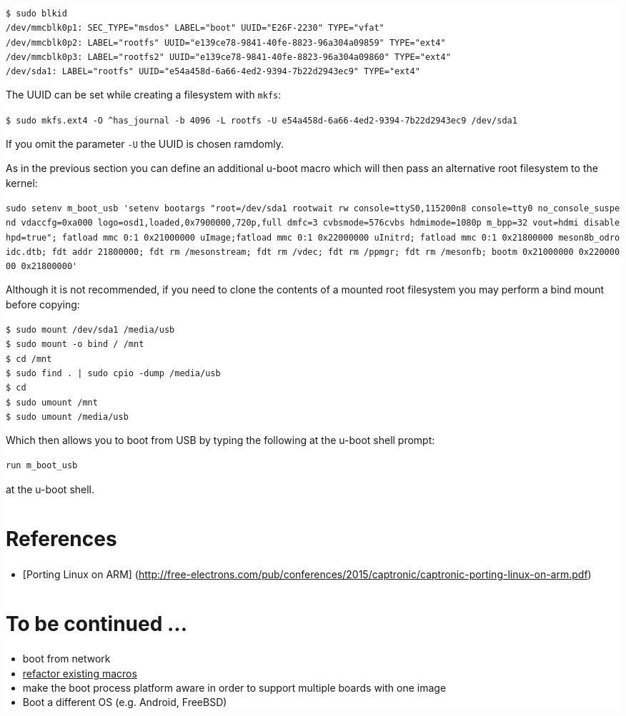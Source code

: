 ```
$ sudo blkid
/dev/mmcblk0p1: SEC_TYPE="msdos" LABEL="boot" UUID="E26F-2230" TYPE="vfat"
/dev/mmcblk0p2: LABEL="rootfs" UUID="e139ce78-9841-40fe-8823-96a304a09859" TYPE="ext4"
/dev/mmcblk0p3: LABEL="rootfs2" UUID="e139ce78-9841-40fe-8823-96a304a09860" TYPE="ext4"
/dev/sda1: LABEL="rootfs" UUID="e54a458d-6a66-4ed2-9394-7b22d2943ec9" TYPE="ext4"
```

The UUID can be set while creating a filesystem with `mkfs`:

```
$ sudo mkfs.ext4 -O ^has_journal -b 4096 -L rootfs -U e54a458d-6a66-4ed2-9394-7b22d2943ec9 /dev/sda1 
```
If you omit the parameter `-U` the UUID is chosen ramdomly.

As in the previous section you can define an additional u-boot macro which will then pass an alternative root filesystem to the kernel:
   
```
sudo setenv m_boot_usb 'setenv bootargs "root=/dev/sda1 rootwait rw console=ttyS0,115200n8 console=tty0 no_console_suspend vdaccfg=0xa000 logo=osd1,loaded,0x7900000,720p,full dmfc=3 cvbsmode=576cvbs hdmimode=1080p m_bpp=32 vout=hdmi disablehpd=true"; fatload mmc 0:1 0x21000000 uImage;fatload mmc 0:1 0x22000000 uInitrd; fatload mmc 0:1 0x21800000 meson8b_odroidc.dtb; fdt addr 21800000; fdt rm /mesonstream; fdt rm /vdec; fdt rm /ppmgr; fdt rm /mesonfb; bootm 0x21000000 0x22000000 0x21800000'
```

Although it is not recommended, if you need to clone the contents of a mounted root filesystem you may perform a bind mount before copying:

```
$ sudo mount /dev/sda1 /media/usb
$ sudo mount -o bind / /mnt
$ cd /mnt
$ sudo find . | sudo cpio -dump /media/usb
$ cd
$ sudo umount /mnt
$ sudo umount /media/usb
```

Which then allows you to boot from USB by typing the following at the u-boot shell prompt:

    run m_boot_usb

at the u-boot shell. 
# References
* [Porting Linux on ARM] (http://free-electrons.com/pub/conferences/2015/captronic/captronic-porting-linux-on-arm.pdf)

# To be continued ...
* boot from network
* [refactor existing macros](https://github.com/umiddelb/u-571)
* make the boot process platform aware in order to support multiple boards with one image 
* Boot a different OS (e.g. Android, FreeBSD)